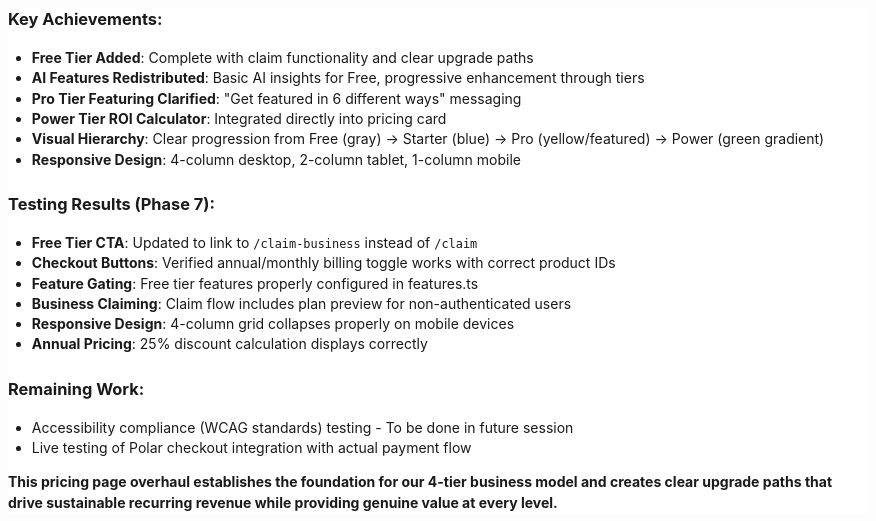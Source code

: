 ### **Key Achievements:**
- **Free Tier Added**: Complete with claim functionality and clear upgrade paths
- **AI Features Redistributed**: Basic AI insights for Free, progressive enhancement through tiers
- **Pro Tier Featuring Clarified**: "Get featured in 6 different ways" messaging
- **Power Tier ROI Calculator**: Integrated directly into pricing card
- **Visual Hierarchy**: Clear progression from Free (gray) → Starter (blue) → Pro (yellow/featured) → Power (green gradient)
- **Responsive Design**: 4-column desktop, 2-column tablet, 1-column mobile

### **Testing Results (Phase 7):**
- **Free Tier CTA**: Updated to link to `/claim-business` instead of `/claim`
- **Checkout Buttons**: Verified annual/monthly billing toggle works with correct product IDs
- **Feature Gating**: Free tier features properly configured in features.ts
- **Business Claiming**: Claim flow includes plan preview for non-authenticated users
- **Responsive Design**: 4-column grid collapses properly on mobile devices
- **Annual Pricing**: 25% discount calculation displays correctly

### **Remaining Work:**
- Accessibility compliance (WCAG standards) testing - To be done in future session
- Live testing of Polar checkout integration with actual payment flow

**This pricing page overhaul establishes the foundation for our 4-tier business model and creates clear upgrade paths that drive sustainable recurring revenue while providing genuine value at every level.**